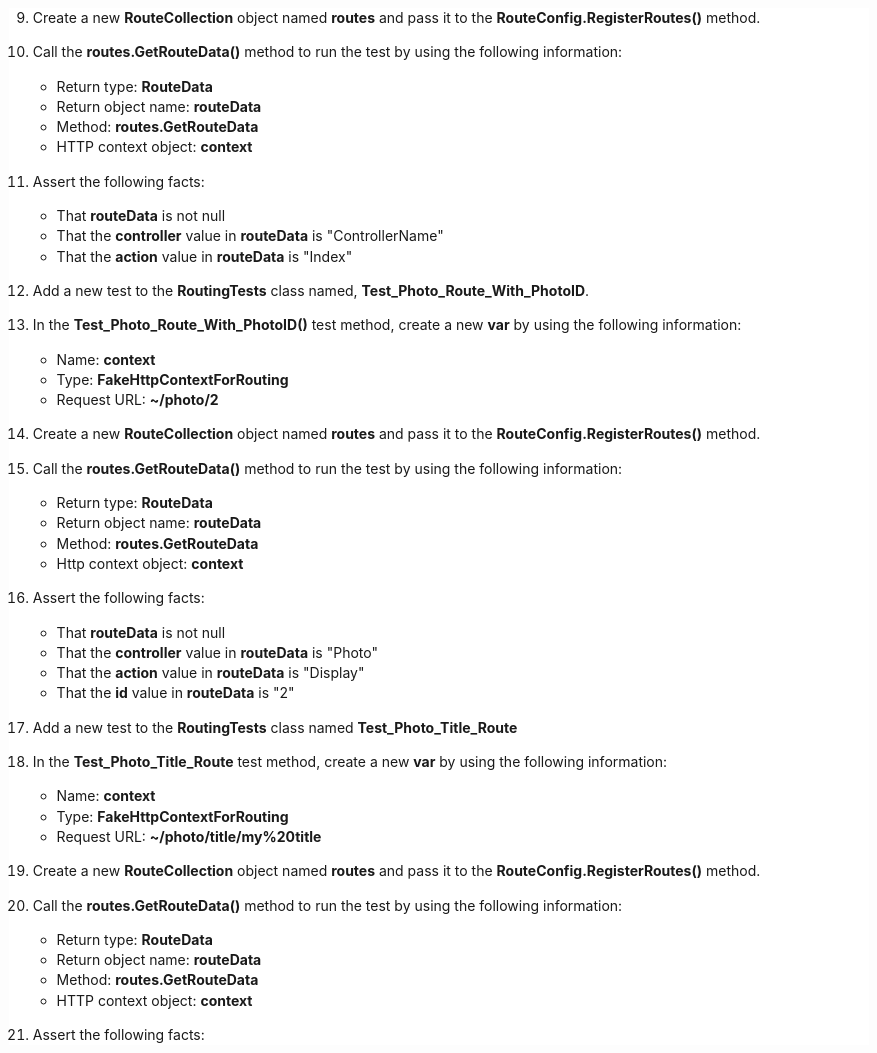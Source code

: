 9. Create a new **RouteCollection** object named **routes** and pass it to the **RouteConfig.RegisterRoutes()** method.
10. Call the **routes.GetRouteData()** method to run the test by using the following information:

    - Return type: **RouteData**
    - Return object name: **routeData**
    - Method: **routes.GetRouteData**
    - HTTP context object: **context**

11. Assert the following facts:

    - That **routeData** is not null
    - That the **controller** value in **routeData** is &quot;ControllerName&quot;
    - That the **action** value in **routeData**  is &quot;Index&quot;

12. Add a new test to the **RoutingTests** class named, **Test_Photo_Route_With_PhotoID**.
13. In the **Test_Photo_Route_With_PhotoID()** test method, create a new **var** by using the following information:

    - Name: **context**
    - Type: **FakeHttpContextForRouting**
    - Request URL: **~/photo/2**

14. Create a new **RouteCollection** object named **routes** and pass it to the **RouteConfig.RegisterRoutes()** method.
15. Call the **routes.GetRouteData()** method to run the test by using the following information:

    - Return type: **RouteData**
    - Return object name: **routeData**
    - Method: **routes.GetRouteData**
    - Http context object: **context**

16. Assert the following facts:

    - That **routeData** is not null
    - That the **controller** value in **routeData** is &quot;Photo&quot;
    - That the **action** value in **routeData**  is &quot;Display&quot;
    - That the **id** value in **routeData** is &quot;2&quot;

17. Add a new test to the **RoutingTests** class named **Test_Photo_Title_Route**
18. In the **Test_Photo_Title_Route** test method, create a new **var** by using the following information:

    - Name: **context**
    - Type: **FakeHttpContextForRouting**
    - Request URL: **~/photo/title/my%20title**

19. Create a new **RouteCollection** object named **routes** and pass it to the **RouteConfig.RegisterRoutes()** method.
20. Call the **routes.GetRouteData()** method to run the test by using the following information:

    - Return type: **RouteData**
    - Return object name: **routeData**
    - Method: **routes.GetRouteData**
    - HTTP context object: **context**

21. Assert the following facts:
